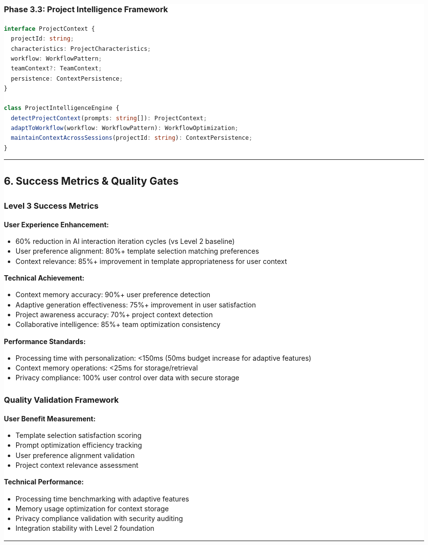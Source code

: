 ### Phase 3.3: Project Intelligence Framework
```typescript
interface ProjectContext {
  projectId: string;
  characteristics: ProjectCharacteristics;
  workflow: WorkflowPattern;
  teamContext?: TeamContext;
  persistence: ContextPersistence;
}

class ProjectIntelligenceEngine {
  detectProjectContext(prompts: string[]): ProjectContext;
  adaptToWorkflow(workflow: WorkflowPattern): WorkflowOptimization;
  maintainContextAcrossSessions(projectId: string): ContextPersistence;
}
```

---

## 6. Success Metrics & Quality Gates

### Level 3 Success Metrics
**User Experience Enhancement:**
- 60% reduction in AI interaction iteration cycles (vs Level 2 baseline)
- User preference alignment: 80%+ template selection matching preferences
- Context relevance: 85%+ improvement in template appropriateness for user context

**Technical Achievement:**
- Context memory accuracy: 90%+ user preference detection
- Adaptive generation effectiveness: 75%+ improvement in user satisfaction
- Project awareness accuracy: 70%+ project context detection
- Collaborative intelligence: 85%+ team optimization consistency

**Performance Standards:**
- Processing time with personalization: <150ms (50ms budget increase for adaptive features)
- Context memory operations: <25ms for storage/retrieval
- Privacy compliance: 100% user control over data with secure storage

### Quality Validation Framework
**User Benefit Measurement:**
- Template selection satisfaction scoring
- Prompt optimization efficiency tracking
- User preference alignment validation
- Project context relevance assessment

**Technical Performance:**
- Processing time benchmarking with adaptive features
- Memory usage optimization for context storage
- Privacy compliance validation with security auditing
- Integration stability with Level 2 foundation

---
